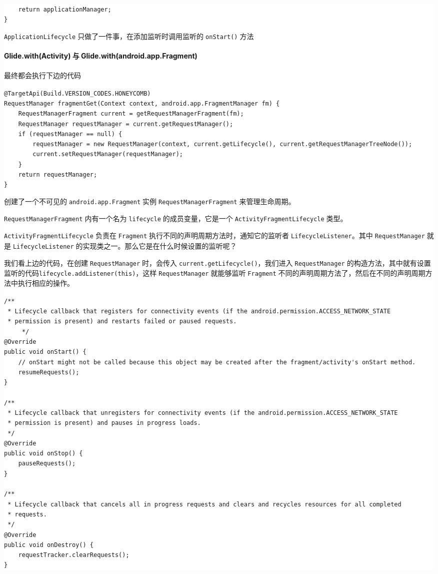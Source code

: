         return applicationManager;
    }

`ApplicationLifecycle` 只做了一件事，在添加监听时调用监听的 `onStart()` 方法

#### Glide.with(Activity) 与 Glide.with(android.app.Fragment)

最终都会执行下边的代码

    @TargetApi(Build.VERSION_CODES.HONEYCOMB)
    RequestManager fragmentGet(Context context, android.app.FragmentManager fm) {
        RequestManagerFragment current = getRequestManagerFragment(fm);
        RequestManager requestManager = current.getRequestManager();
        if (requestManager == null) {
            requestManager = new RequestManager(context, current.getLifecycle(), current.getRequestManagerTreeNode());
            current.setRequestManager(requestManager);
        }
        return requestManager;
    }

创建了一个不可见的 `android.app.Fragment` 实例 `RequestManagerFragment` 来管理生命周期。

`RequestManagerFragment` 内有一个名为 `lifecycle` 的成员变量，它是一个 `ActivityFragmentLifecycle` 类型。

`ActivityFragmentLifecycle` 负责在 `Fragment` 执行不同的声明周期方法时，通知它的监听者 `LifecycleListener`。其中 `RequestManager` 就是 `LifecycleListener` 的实现类之一。那么它是在什么时候设置的监听呢？

我们看上边的代码，在创建 `RequestManager` 时，会传入 `current.getLifecycle()`，我们进入 `RequestManager` 的构造方法，其中就有设置监听的代码`lifecycle.addListener(this)`，这样 `RequestManager` 就能够监听 `Fragment` 不同的声明周期方法了，然后在不同的声明周期方法中执行相应的操作。

    /**
     * Lifecycle callback that registers for connectivity events (if the android.permission.ACCESS_NETWORK_STATE
     * permission is present) and restarts failed or paused requests.
    	 */
    @Override
    public void onStart() {
        // onStart might not be called because this object may be created after the fragment/activity's onStart method.
        resumeRequests();
    }
    
    /**
     * Lifecycle callback that unregisters for connectivity events (if the android.permission.ACCESS_NETWORK_STATE
     * permission is present) and pauses in progress loads.
     */
    @Override
    public void onStop() {
        pauseRequests();
    }
    
    /**
     * Lifecycle callback that cancels all in progress requests and clears and recycles resources for all completed
     * requests.
     */
    @Override
    public void onDestroy() {
        requestTracker.clearRequests();
    }
